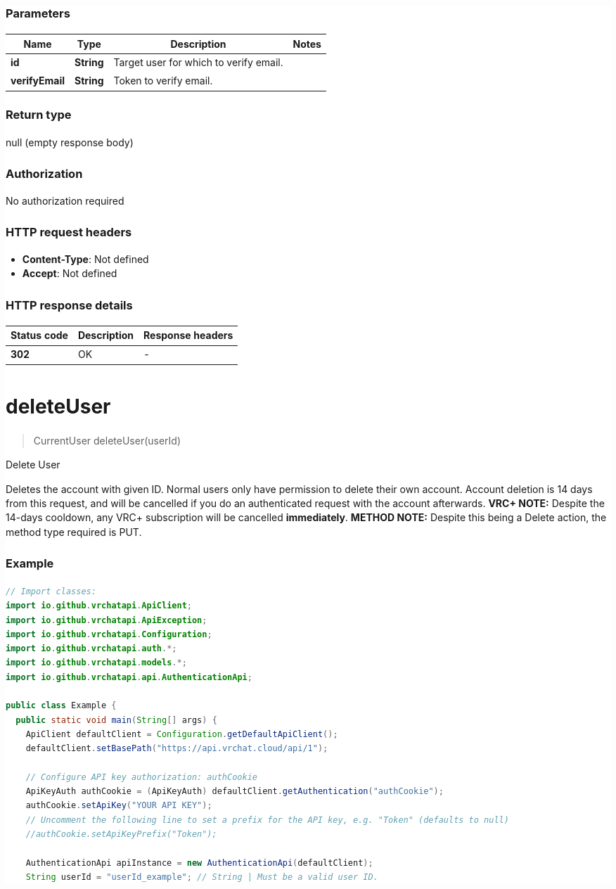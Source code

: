 ### Parameters

| Name | Type | Description  | Notes |
|------------- | ------------- | ------------- | -------------|
| **id** | **String**| Target user for which to verify email. | |
| **verifyEmail** | **String**| Token to verify email. | |

### Return type

null (empty response body)

### Authorization

No authorization required

### HTTP request headers

 - **Content-Type**: Not defined
 - **Accept**: Not defined

### HTTP response details
| Status code | Description | Response headers |
|-------------|-------------|------------------|
| **302** | OK |  -  |

<a name="deleteUser"></a>
# **deleteUser**
> CurrentUser deleteUser(userId)

Delete User

Deletes the account with given ID. Normal users only have permission to delete their own account. Account deletion is 14 days from this request, and will be cancelled if you do an authenticated request with the account afterwards.  **VRC+ NOTE:** Despite the 14-days cooldown, any VRC+ subscription will be cancelled **immediately**.  **METHOD NOTE:** Despite this being a Delete action, the method type required is PUT.

### Example
```java
// Import classes:
import io.github.vrchatapi.ApiClient;
import io.github.vrchatapi.ApiException;
import io.github.vrchatapi.Configuration;
import io.github.vrchatapi.auth.*;
import io.github.vrchatapi.models.*;
import io.github.vrchatapi.api.AuthenticationApi;

public class Example {
  public static void main(String[] args) {
    ApiClient defaultClient = Configuration.getDefaultApiClient();
    defaultClient.setBasePath("https://api.vrchat.cloud/api/1");
    
    // Configure API key authorization: authCookie
    ApiKeyAuth authCookie = (ApiKeyAuth) defaultClient.getAuthentication("authCookie");
    authCookie.setApiKey("YOUR API KEY");
    // Uncomment the following line to set a prefix for the API key, e.g. "Token" (defaults to null)
    //authCookie.setApiKeyPrefix("Token");

    AuthenticationApi apiInstance = new AuthenticationApi(defaultClient);
    String userId = "userId_example"; // String | Must be a valid user ID.
```